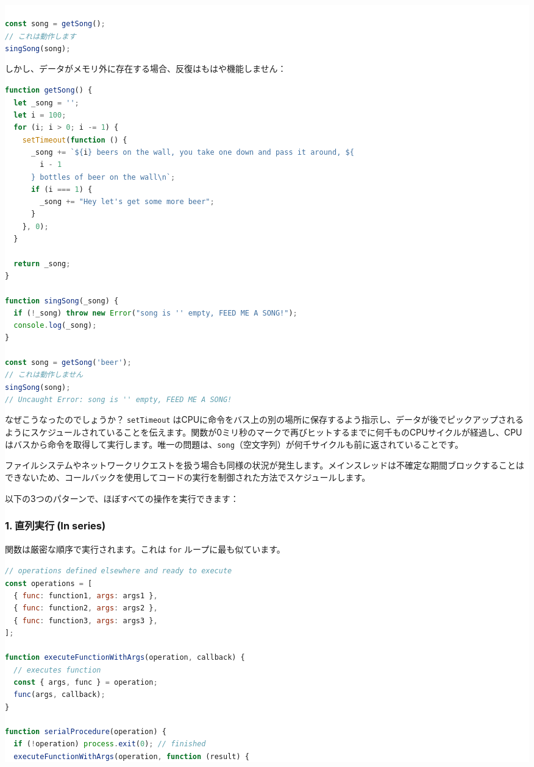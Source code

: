 ```javascript

const song = getSong();
// これは動作します
singSong(song);
```

しかし、データがメモリ外に存在する場合、反復はもはや機能しません：

```javascript
function getSong() {
  let _song = '';
  let i = 100;
  for (i; i > 0; i -= 1) {
    setTimeout(function () {
      _song += `${i} beers on the wall, you take one down and pass it around, ${
        i - 1
      } bottles of beer on the wall\n`;
      if (i === 1) {
        _song += "Hey let's get some more beer";
      }
    }, 0);
  }

  return _song;
}

function singSong(_song) {
  if (!_song) throw new Error("song is '' empty, FEED ME A SONG!");
  console.log(_song);
}

const song = getSong('beer');
// これは動作しません
singSong(song);
// Uncaught Error: song is '' empty, FEED ME A SONG!
```

なぜこうなったのでしょうか？ `setTimeout` はCPUに命令をバス上の別の場所に保存するよう指示し、データが後でピックアップされるようにスケジュールされていることを伝えます。関数が0ミリ秒のマークで再びヒットするまでに何千ものCPUサイクルが経過し、CPUはバスから命令を取得して実行します。唯一の問題は、`song`（空文字列）が何千サイクルも前に返されていることです。

ファイルシステムやネットワークリクエストを扱う場合も同様の状況が発生します。メインスレッドは不確定な期間ブロックすることはできないため、コールバックを使用してコードの実行を制御された方法でスケジュールします。

以下の3つのパターンで、ほぼすべての操作を実行できます：

### 1. 直列実行 (In series)

関数は厳密な順序で実行されます。これは `for` ループに最も似ています。

```javascript
// operations defined elsewhere and ready to execute
const operations = [
  { func: function1, args: args1 },
  { func: function2, args: args2 },
  { func: function3, args: args3 },
];

function executeFunctionWithArgs(operation, callback) {
  // executes function
  const { args, func } = operation;
  func(args, callback);
}

function serialProcedure(operation) {
  if (!operation) process.exit(0); // finished
  executeFunctionWithArgs(operation, function (result) {
```
